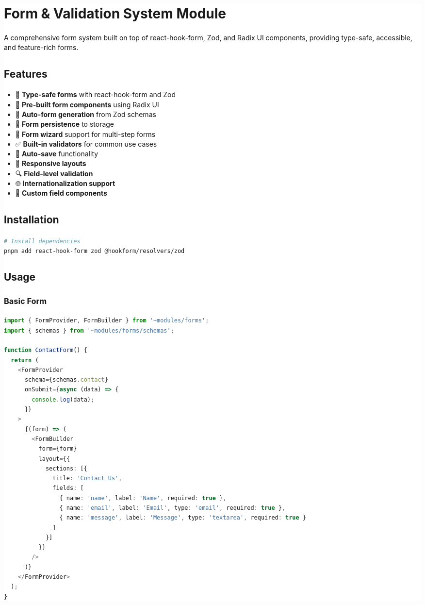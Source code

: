 # Form & Validation System Module

A comprehensive form system built on top of react-hook-form, Zod, and Radix UI components, providing type-safe, accessible, and feature-rich forms.

## Features

- 🎯 **Type-safe forms** with react-hook-form and Zod
- 🎨 **Pre-built form components** using Radix UI
- 📝 **Auto-form generation** from Zod schemas
- 💾 **Form persistence** to storage
- 🧙 **Form wizard** support for multi-step forms
- ✅ **Built-in validators** for common use cases
- 🔄 **Auto-save** functionality
- 📱 **Responsive layouts**
- 🔍 **Field-level validation**
- 🌐 **Internationalization support**
- 🧩 **Custom field components**

## Installation

```bash
# Install dependencies
pnpm add react-hook-form zod @hookform/resolvers/zod
```

## Usage

### Basic Form

```typescript
import { FormProvider, FormBuilder } from '~modules/forms';
import { schemas } from '~modules/forms/schemas';

function ContactForm() {
  return (
    <FormProvider
      schema={schemas.contact}
      onSubmit={async (data) => {
        console.log(data);
      }}
    >
      {(form) => (
        <FormBuilder
          form={form}
          layout={{
            sections: [{
              title: 'Contact Us',
              fields: [
                { name: 'name', label: 'Name', required: true },
                { name: 'email', label: 'Email', type: 'email', required: true },
                { name: 'message', label: 'Message', type: 'textarea', required: true }
              ]
            }]
          }}
        />
      )}
    </FormProvider>
  );
}
```
